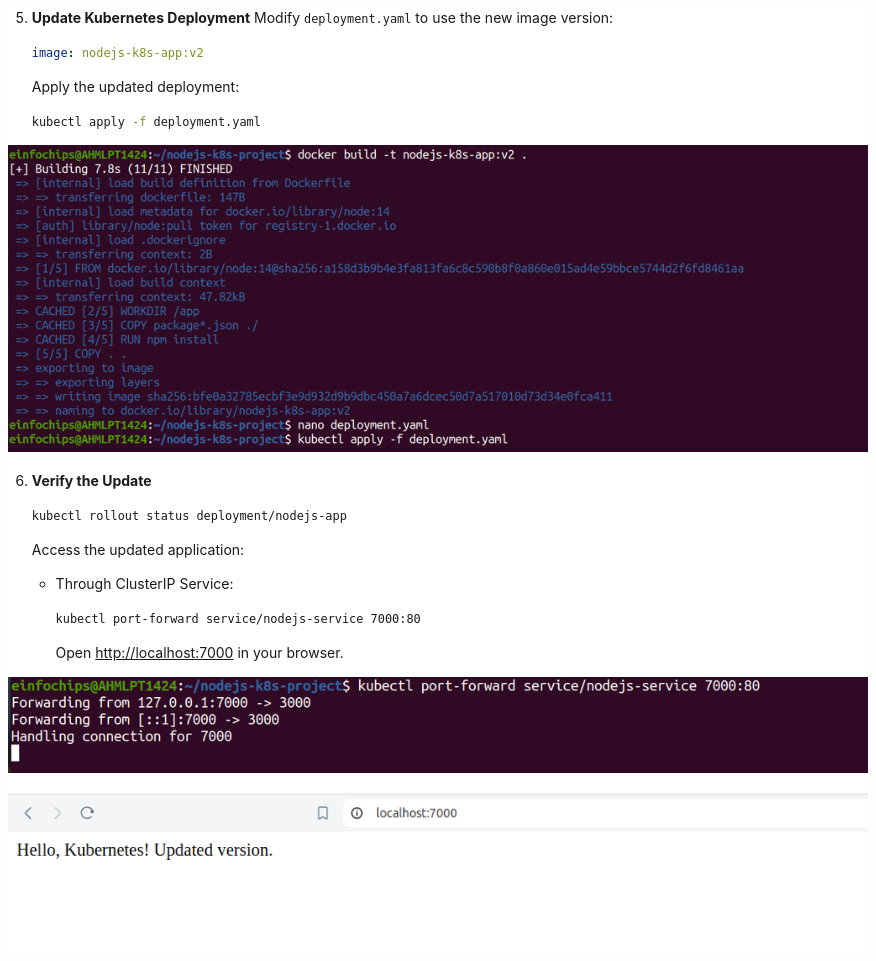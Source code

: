 
5. **Update Kubernetes Deployment**
   Modify `deployment.yaml` to use the new image version:
   ```yaml
   image: nodejs-k8s-app:v2
   ```

   Apply the updated deployment:
   ```bash
   kubectl apply -f deployment.yaml
   ```

![alt text](<images/Screenshot from 2024-07-16 22-26-14.png>)


6. **Verify the Update**
   ```bash
   kubectl rollout status deployment/nodejs-app
   ```

   Access the updated application:
   - Through ClusterIP Service:
     ```bash
     kubectl port-forward service/nodejs-service 7000:80
     ```
     Open [http://localhost:7000](http://localhost:7000) in your browser.

![alt text](<images/Screenshot from 2024-07-16 23-46-48.png>)

![alt text](<images/Screenshot from 2024-07-16 23-46-33.png>)
